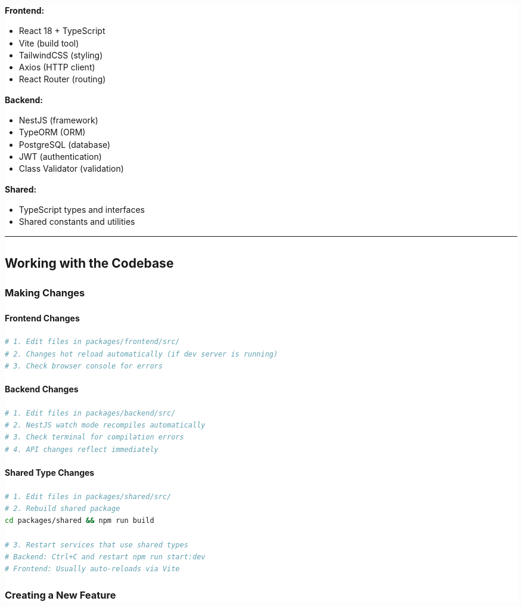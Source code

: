 **Frontend:**
- React 18 + TypeScript
- Vite (build tool)
- TailwindCSS (styling)
- Axios (HTTP client)
- React Router (routing)

**Backend:**
- NestJS (framework)
- TypeORM (ORM)
- PostgreSQL (database)
- JWT (authentication)
- Class Validator (validation)

**Shared:**
- TypeScript types and interfaces
- Shared constants and utilities

---

## Working with the Codebase

### Making Changes

#### Frontend Changes

```bash
# 1. Edit files in packages/frontend/src/
# 2. Changes hot reload automatically (if dev server is running)
# 3. Check browser console for errors
```

#### Backend Changes

```bash
# 1. Edit files in packages/backend/src/
# 2. NestJS watch mode recompiles automatically
# 3. Check terminal for compilation errors
# 4. API changes reflect immediately
```

#### Shared Type Changes

```bash
# 1. Edit files in packages/shared/src/
# 2. Rebuild shared package
cd packages/shared && npm run build

# 3. Restart services that use shared types
# Backend: Ctrl+C and restart npm run start:dev
# Frontend: Usually auto-reloads via Vite
```

### Creating a New Feature
